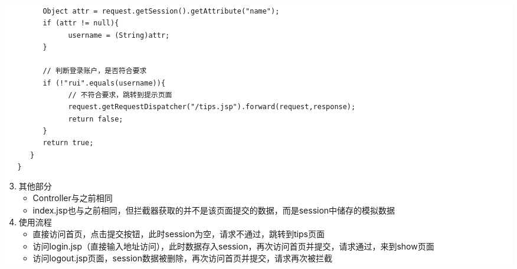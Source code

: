 ```
         Object attr = request.getSession().getAttribute("name");
         if (attr != null){
               username = (String)attr;
         }

         // 判断登录账户，是否符合要求
         if (!"rui".equals(username)){
               // 不符合要求，跳转到提示页面
               request.getRequestDispatcher("/tips.jsp").forward(request,response);
               return false;
         }
         return true;
      }
   }
   ```
3. 其他部分
   * Controller与之前相同
   * index.jsp也与之前相同，但拦截器获取的并不是该页面提交的数据，而是session中储存的模拟数据
4. 使用流程
   * 直接访问首页，点击提交按钮，此时session为空，请求不通过，跳转到tips页面
   * 访问login.jsp（直接输入地址访问），此时数据存入session，再次访问首页并提交，请求通过，来到show页面
   * 访问logout.jsp页面，session数据被删除，再次访问首页并提交，请求再次被拦截


